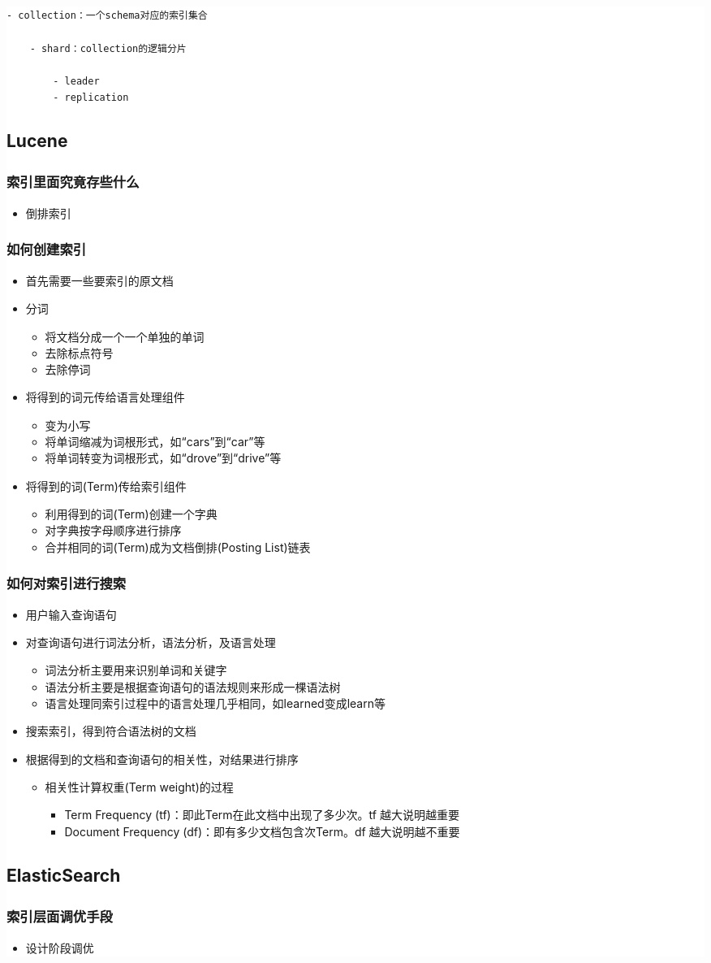     - collection：一个schema对应的索引集合

        - shard：collection的逻辑分片

            - leader
            - replication

## Lucene

### 索引里面究竟存些什么

- 倒排索引

### 如何创建索引

- 首先需要一些要索引的原文档
- 分词

    - 将文档分成一个一个单独的单词
    - 去除标点符号
    - 去除停词

- 将得到的词元传给语言处理组件

    - 变为小写
    - 将单词缩减为词根形式，如“cars”到“car”等
    - 将单词转变为词根形式，如“drove”到“drive”等

- 将得到的词(Term)传给索引组件

    - 利用得到的词(Term)创建一个字典
    - 对字典按字母顺序进行排序
    - 合并相同的词(Term)成为文档倒排(Posting List)链表

### 如何对索引进行搜索

- 用户输入查询语句
- 对查询语句进行词法分析，语法分析，及语言处理

    - 词法分析主要用来识别单词和关键字
    - 语法分析主要是根据查询语句的语法规则来形成一棵语法树
    - 语言处理同索引过程中的语言处理几乎相同，如learned变成learn等

- 搜索索引，得到符合语法树的文档
- 根据得到的文档和查询语句的相关性，对结果进行排序

    - 相关性计算权重(Term weight)的过程

        - Term Frequency (tf)：即此Term在此文档中出现了多少次。tf 越大说明越重要
        - Document Frequency (df)：即有多少文档包含次Term。df 越大说明越不重要

## ElasticSearch

### 索引层面调优手段

- 设计阶段调优
